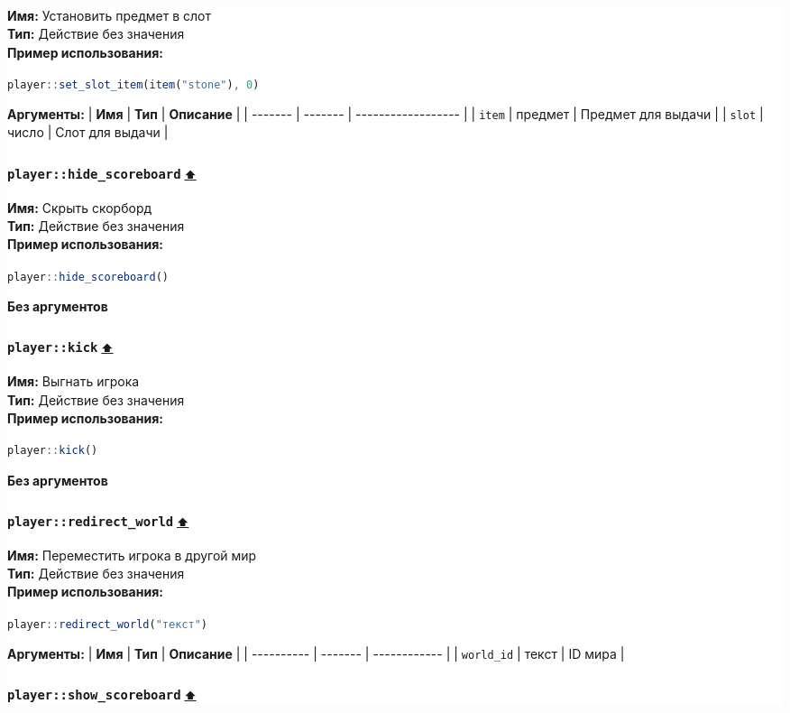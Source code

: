 **Имя:** Установить предмет в слот\
**Тип:** Действие без значения\
**Пример использования:**
```ts
player::set_slot_item(item("stone"), 0)
```

**Аргументы:**
| **Имя** | **Тип** | **Описание**       |
| ------- | ------- | ------------------ |
| `item`  | предмет | Предмет для выдачи |
| `slot`  | число   | Слот для выдачи    |
<h3 id=player_hide_scoreboard>
  <code>player::hide_scoreboard</code>
  <a href="#" style="font-size: 12px; margin-left:">⬆️</a>
</h3>

**Имя:** Скрыть скорборд\
**Тип:** Действие без значения\
**Пример использования:**
```ts
player::hide_scoreboard()
```

**Без аргументов**
<h3 id=player_kick>
  <code>player::kick</code>
  <a href="#" style="font-size: 12px; margin-left:">⬆️</a>
</h3>

**Имя:** Выгнать игрока\
**Тип:** Действие без значения\
**Пример использования:**
```ts
player::kick()
```

**Без аргументов**
<h3 id=player_redirect_world>
  <code>player::redirect_world</code>
  <a href="#" style="font-size: 12px; margin-left:">⬆️</a>
</h3>

**Имя:** Переместить игрока в другой мир\
**Тип:** Действие без значения\
**Пример использования:**
```ts
player::redirect_world("текст")
```

**Аргументы:**
| **Имя**    | **Тип** | **Описание** |
| ---------- | ------- | ------------ |
| `world_id` | текст   | ID мира      |
<h3 id=player_show_scoreboard>
  <code>player::show_scoreboard</code>
  <a href="#" style="font-size: 12px; margin-left:">⬆️</a>
</h3>
